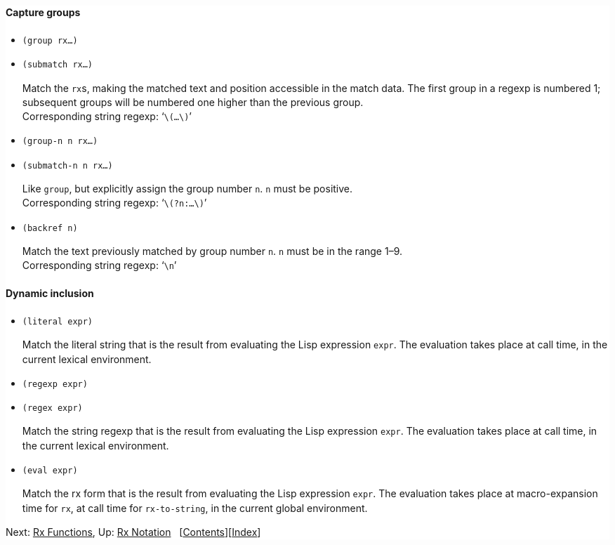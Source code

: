 #### Capture groups

*   `(group rx…)`

*   `(submatch rx…)`

    Match the `rx`s, making the matched text and position accessible in the match data. The first group in a regexp is numbered 1; subsequent groups will be numbered one higher than the previous group.\
    Corresponding string regexp: ‘`\(…\)`’

*   `(group-n n rx…)`

*   `(submatch-n n rx…)`

    Like `group`, but explicitly assign the group number `n`. `n` must be positive.\
    Corresponding string regexp: ‘`\(?n:…\)`’

*   `(backref n)`

    Match the text previously matched by group number `n`. `n` must be in the range 1–9.\
    Corresponding string regexp: ‘`\n`’

#### Dynamic inclusion

*   `(literal expr)`

    Match the literal string that is the result from evaluating the Lisp expression `expr`. The evaluation takes place at call time, in the current lexical environment.

*   `(regexp expr)`

*   `(regex expr)`

    Match the string regexp that is the result from evaluating the Lisp expression `expr`. The evaluation takes place at call time, in the current lexical environment.

*   `(eval expr)`

    Match the rx form that is the result from evaluating the Lisp expression `expr`. The evaluation takes place at macro-expansion time for `rx`, at call time for `rx-to-string`, in the current global environment.

Next: [Rx Functions](Rx-Functions.html), Up: [Rx Notation](Rx-Notation.html)   \[[Contents](index.html#SEC_Contents "Table of contents")]\[[Index](Index.html "Index")]
